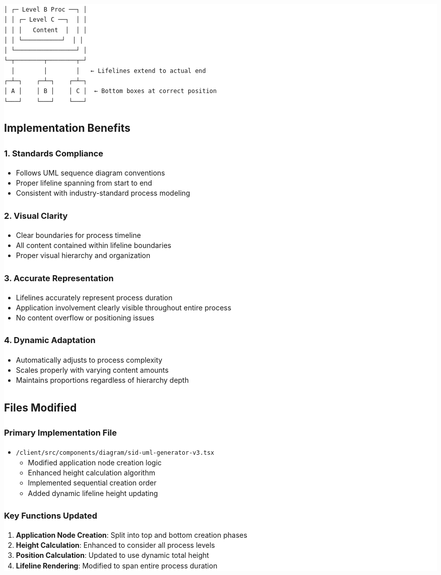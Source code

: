 ```
│ ┌─ Level B Proc ──┐ │
│ │ ┌─ Level C ──┐  │ │
│ │ │   Content  │  │ │
│ │ └───────────┘  │ │
│ └─────────────────┘ │
└─┬────────┬────────┬─┘
  │        │        │   ← Lifelines extend to actual end
┌─┴─┐    ┌─┴─┐    ┌─┴─┐
│ A │    │ B │    │ C │  ← Bottom boxes at correct position
└───┘    └───┘    └───┘
```

## Implementation Benefits

### 1. Standards Compliance
- Follows UML sequence diagram conventions
- Proper lifeline spanning from start to end
- Consistent with industry-standard process modeling

### 2. Visual Clarity
- Clear boundaries for process timeline
- All content contained within lifeline boundaries
- Proper visual hierarchy and organization

### 3. Accurate Representation
- Lifelines accurately represent process duration
- Application involvement clearly visible throughout entire process
- No content overflow or positioning issues

### 4. Dynamic Adaptation
- Automatically adjusts to process complexity
- Scales properly with varying content amounts
- Maintains proportions regardless of hierarchy depth

## Files Modified

### Primary Implementation File
- `/client/src/components/diagram/sid-uml-generator-v3.tsx`
  - Modified application node creation logic
  - Enhanced height calculation algorithm
  - Implemented sequential creation order
  - Added dynamic lifeline height updating

### Key Functions Updated
1. **Application Node Creation**: Split into top and bottom creation phases
2. **Height Calculation**: Enhanced to consider all process levels
3. **Position Calculation**: Updated to use dynamic total height
4. **Lifeline Rendering**: Modified to span entire process duration
